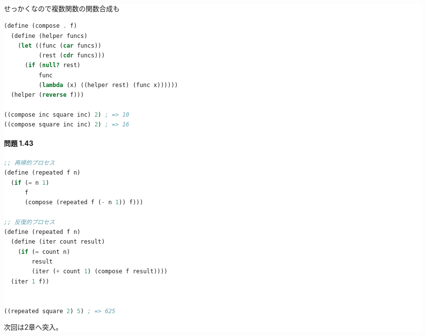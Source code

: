 せっかくなので複数関数の関数合成も

```scheme
(define (compose . f)
  (define (helper funcs)
	(let ((func (car funcs))
		  (rest (cdr funcs)))
	  (if (null? rest)
		  func
		  (lambda (x) ((helper rest) (func x))))))
  (helper (reverse f)))

((compose inc square inc) 2) ; => 10
((compose square inc inc) 2) ; => 16
```

#### 問題 1.43

```scheme
;; 再帰的プロセス
(define (repeated f n)
  (if (= n 1)
	  f
	  (compose (repeated f (- n 1)) f)))

;; 反復的プロセス
(define (repeated f n)
  (define (iter count result)
	(if (= count n)
		result
		(iter (+ count 1) (compose f result))))
  (iter 1 f))


((repeated square 2) 5) ; => 625
```

次回は2章へ突入。
